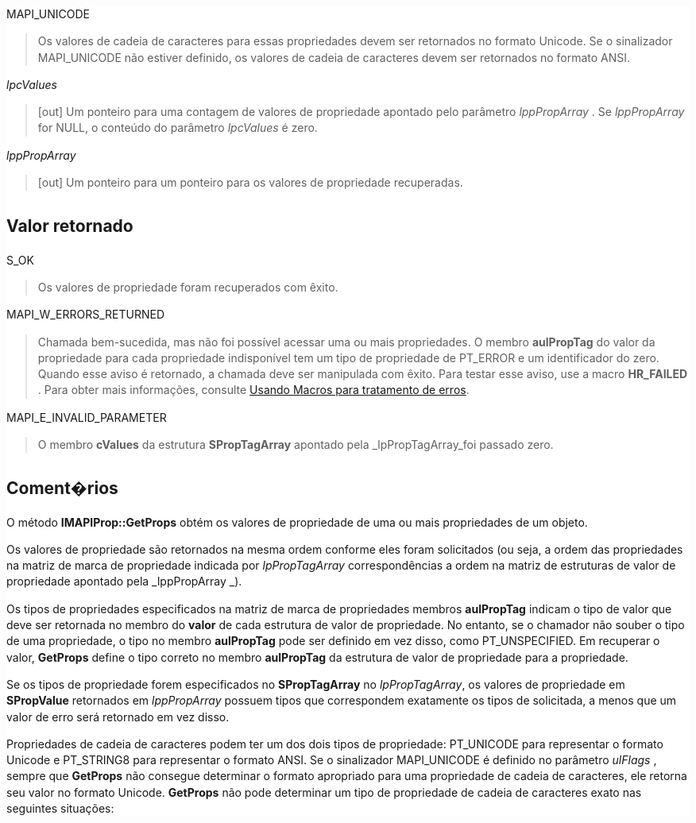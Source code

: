 MAPI_UNICODE 
  
> Os valores de cadeia de caracteres para essas propriedades devem ser retornados no formato Unicode. Se o sinalizador MAPI_UNICODE não estiver definido, os valores de cadeia de caracteres devem ser retornados no formato ANSI.
    
 _lpcValues_
  
> [out] Um ponteiro para uma contagem de valores de propriedade apontado pelo parâmetro _lppPropArray_ . Se _lppPropArray_ for NULL, o conteúdo do parâmetro _lpcValues_ é zero. 
    
 _lppPropArray_
  
> [out] Um ponteiro para um ponteiro para os valores de propriedade recuperadas.
    
## <a name="return-value"></a>Valor retornado

S_OK 
  
> Os valores de propriedade foram recuperados com êxito.
    
MAPI_W_ERRORS_RETURNED 
  
> Chamada bem-sucedida, mas não foi possível acessar uma ou mais propriedades. O membro **aulPropTag** do valor da propriedade para cada propriedade indisponível tem um tipo de propriedade de PT_ERROR e um identificador do zero. Quando esse aviso é retornado, a chamada deve ser manipulada com êxito. Para testar esse aviso, use a macro **HR_FAILED** . Para obter mais informações, consulte [Usando Macros para tratamento de erros](using-macros-for-error-handling.md).
    
MAPI_E_INVALID_PARAMETER 
  
> O membro **cValues** da estrutura **SPropTagArray** apontado pela _lpPropTagArray_foi passado zero.
    
## <a name="remarks"></a>Coment�rios

O método **IMAPIProp::GetProps** obtém os valores de propriedade de uma ou mais propriedades de um objeto. 
  
Os valores de propriedade são retornados na mesma ordem conforme eles foram solicitados (ou seja, a ordem das propriedades na matriz de marca de propriedade indicada por _lpPropTagArray_ correspondências a ordem na matriz de estruturas de valor de propriedade apontado pela _lppPropArray _). 
  
Os tipos de propriedades especificados na matriz de marca de propriedades membros **aulPropTag** indicam o tipo de valor que deve ser retornada no membro do **valor** de cada estrutura de valor de propriedade. No entanto, se o chamador não souber o tipo de uma propriedade, o tipo no membro **aulPropTag** pode ser definido em vez disso, como PT_UNSPECIFIED. Em recuperar o valor, **GetProps** define o tipo correto no membro **aulPropTag** da estrutura de valor de propriedade para a propriedade. 
  
Se os tipos de propriedade forem especificados no **SPropTagArray** no _lpPropTagArray_, os valores de propriedade em **SPropValue** retornados em _lppPropArray_ possuem tipos que correspondem exatamente os tipos de solicitada, a menos que um valor de erro será retornado em vez disso. 
  
Propriedades de cadeia de caracteres podem ter um dos dois tipos de propriedade: PT_UNICODE para representar o formato Unicode e PT_STRING8 para representar o formato ANSI. Se o sinalizador MAPI_UNICODE é definido no parâmetro _ulFlags_ , sempre que **GetProps** não consegue determinar o formato apropriado para uma propriedade de cadeia de caracteres, ele retorna seu valor no formato Unicode. **GetProps** não pode determinar um tipo de propriedade de cadeia de caracteres exato nas seguintes situações: 
  